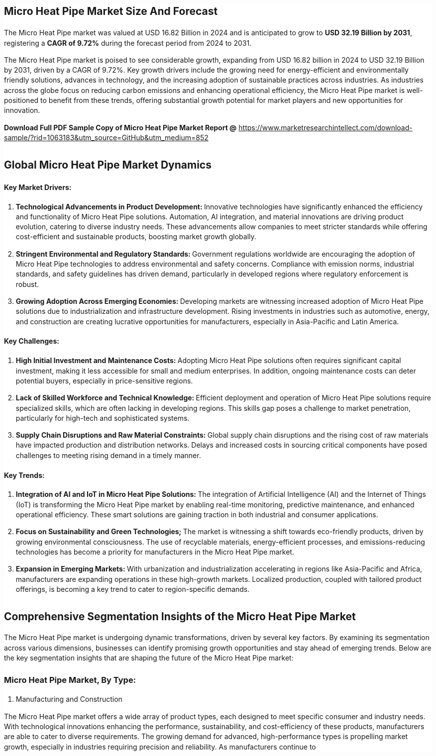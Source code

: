 <h2>Micro Heat Pipe Market Size And Forecast</h2><p>The Micro Heat Pipe market was valued at USD 16.82 Billion in 2024 and is anticipated to grow to <strong>USD 32.19 Billion by 2031</strong>, registering a <strong>CAGR of 9.72%</strong> during the forecast period from 2024 to 2031.</p><p>The Micro Heat Pipe market is poised to see considerable growth, expanding from USD 16.82 billion in 2024 to USD 32.19 Billion by 2031, driven by a CAGR of 9.72%. Key growth drivers include the growing need for energy-efficient and environmentally friendly solutions, advances in technology, and the increasing adoption of sustainable practices across industries. As industries across the globe focus on reducing carbon emissions and enhancing operational efficiency, the Micro Heat Pipe market is well-positioned to benefit from these trends, offering substantial growth potential for market players and new opportunities for innovation.</p><p><strong>Download Full PDF Sample Copy of Micro Heat Pipe Market Report @</strong>&nbsp;<a href="https://www.marketresearchintellect.com/download-sample/?rid=1063183&amp;utm_source=GitHub&amp;utm_medium=852">https://www.marketresearchintellect.com/download-sample/?rid=1063183&amp;utm_source=GitHub&amp;utm_medium=852</a></p><h2>Global Micro Heat Pipe Market Dynamics</h2><h4><strong>Key Market Drivers:</strong></h4><ol><li><p><strong>Technological Advancements in Product Development:&nbsp;</strong>Innovative technologies have significantly enhanced the efficiency and functionality of Micro Heat Pipe solutions. Automation, AI integration, and material innovations are driving product evolution, catering to diverse industry needs. These advancements allow companies to meet stricter standards while offering cost-efficient and sustainable products, boosting market growth globally.</p></li><li><p><strong>Stringent Environmental and Regulatory Standards:&nbsp;</strong>Government regulations worldwide are encouraging the adoption of Micro Heat Pipe technologies to address environmental and safety concerns. Compliance with emission norms, industrial standards, and safety guidelines has driven demand, particularly in developed regions where regulatory enforcement is robust.</p></li><li><p><strong>Growing Adoption Across Emerging Economies:&nbsp;</strong>Developing markets are witnessing increased adoption of Micro Heat Pipe solutions due to industrialization and infrastructure development. Rising investments in industries such as automotive, energy, and construction are creating lucrative opportunities for manufacturers, especially in Asia-Pacific and Latin America.</p></li></ol><h4><strong>Key Challenges:</strong></h4><ol><li><p><strong>High Initial Investment and Maintenance Costs:&nbsp;</strong>Adopting Micro Heat Pipe solutions often requires significant capital investment, making it less accessible for small and medium enterprises. In addition, ongoing maintenance costs can deter potential buyers, especially in price-sensitive regions.</p></li><li><p><strong>Lack of Skilled Workforce and Technical Knowledge:&nbsp;</strong>Efficient deployment and operation of Micro Heat Pipe solutions require specialized skills, which are often lacking in developing regions. This skills gap poses a challenge to market penetration, particularly for high-tech and sophisticated systems.</p></li><li><p><strong>Supply Chain Disruptions and Raw Material Constraints:&nbsp;</strong>Global supply chain disruptions and the rising cost of raw materials have impacted production and distribution networks. Delays and increased costs in sourcing critical components have posed challenges to meeting rising demand in a timely manner.</p></li></ol><h4><strong>Key Trends:</strong></h4><ol><li><p><strong>Integration of AI and IoT in Micro Heat Pipe Solutions:&nbsp;</strong>The integration of Artificial Intelligence (AI) and the Internet of Things (IoT) is transforming the Micro Heat Pipe market by enabling real-time monitoring, predictive maintenance, and enhanced operational efficiency. These smart solutions are gaining traction in both industrial and consumer applications.</p></li><li><p><strong>Focus on Sustainability and Green Technologies;&nbsp;</strong>The market is witnessing a shift towards eco-friendly products, driven by growing environmental consciousness. The use of recyclable materials, energy-efficient processes, and emissions-reducing technologies has become a priority for manufacturers in the Micro Heat Pipe market.</p></li><li><p><strong>Expansion in Emerging Markets:&nbsp;</strong>With urbanization and industrialization accelerating in regions like Asia-Pacific and Africa, manufacturers are expanding operations in these high-growth markets. Localized production, coupled with tailored product offerings, is becoming a key trend to cater to region-specific demands.</p></li></ol><div class="article-main__content" data-test-id="publishing-text-block"><h2>Comprehensive Segmentation Insights of the Micro Heat Pipe Market</h2><p>The Micro Heat Pipe market is undergoing dynamic transformations, driven by several key factors. By examining its segmentation across various dimensions, businesses can identify promising growth opportunities and stay ahead of emerging trends. Below are the key segmentation insights that are shaping the future of the Micro Heat Pipe market:</p><h3><strong>Micro Heat Pipe Market, By Type:<br /></strong></h3><ol><li>Manufacturing and Construction</li></ol><p>The Micro Heat Pipe market offers a wide array of product types, each designed to meet specific consumer and industry needs. With technological innovations enhancing the performance, sustainability, and cost-efficiency of these products, manufacturers are able to cater to diverse requirements. The growing demand for advanced, high-performance types is propelling market growth, especially in industries requiring precision and reliability. As manufacturers continue to
